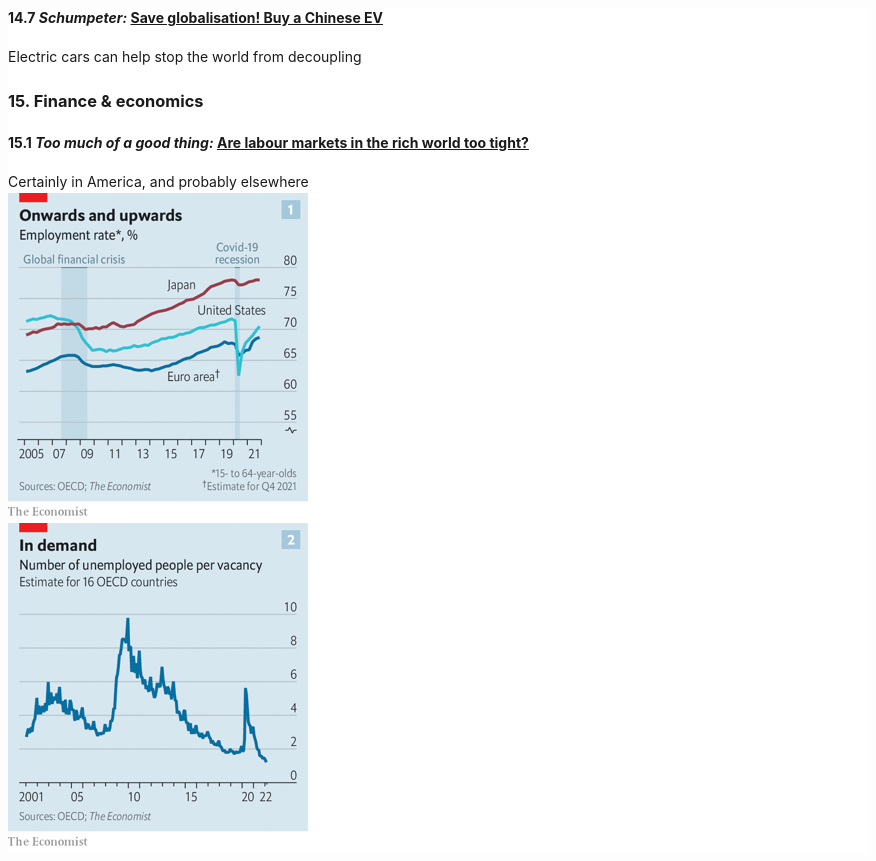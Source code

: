 #### 14.7 _Schumpeter:_ [Save globalisation! Buy a Chinese EV](https://www.economist.com/business/2022/04/09/save-globalisation-buy-a-chinese-ev)  
Electric cars can help stop the world from decoupling  

### 15. Finance & economics
#### 15.1 _Too much of a good thing:_ [Are labour markets in the rich world too tight?](https://www.economist.com/finance-and-economics/are-labour-markets-in-the-rich-world-too-tight/21808579)  
Certainly in America, and probably elsewhere  
![](./images/_finance-and-economics_are-labour-markets-in-the-rich-world-too-tight_21808579-1.png)  
![](./images/_finance-and-economics_are-labour-markets-in-the-rich-world-too-tight_21808579-2.png)  